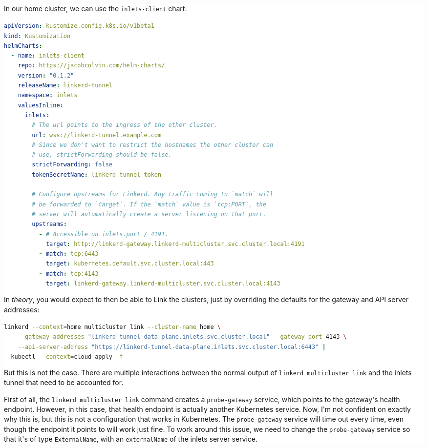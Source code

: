 In our home cluster, we can use the `inlets-client` chart:

```yaml
apiVersion: kustomize.config.k8s.io/v1beta1
kind: Kustomization
helmCharts:
  - name: inlets-client
    repo: https://jacobcolvin.com/helm-charts/
    version: "0.1.2"
    releaseName: linkerd-tunnel
    namespace: inlets
    valuesInline:
      inlets:
        # The url points to the ingress of the other cluster.
        url: wss://linkerd-tunnel.example.com
        # Since we don't want to restrict the hostnames the other cluster can
        # use, strictForwarding should be false.
        strictForwarding: false
        tokenSecretName: linkerd-tunnel-token

        # Configure upstreams for Linkerd. Any traffic coming to `match` will
        # be forwarded to `target`. If the `match` value is `tcp:PORT`, the
        # server will automatically create a server listening on that port.
        upstreams:
          - # Accessible on inlets.port / 4191.
            target: http://linkerd-gateway.linkerd-multicluster.svc.cluster.local:4191
          - match: tcp:6443
            target: kubernetes.default.svc.cluster.local:443
          - match: tcp:4143
            target: linkerd-gateway.linkerd-multicluster.svc.cluster.local:4143
```

In _theory_, you would expect to then be able to Link the clusters, just by
overriding the defaults for the gateway and API server addresses:

```bash
linkerd --context=home multicluster link --cluster-name home \
    --gateway-addresses "linkerd-tunnel-data-plane.inlets.svc.cluster.local" --gateway-port 4143 \
    --api-server-address "https://linkerd-tunnel-data-plane.inlets.svc.cluster.local:6443" |
  kubectl --context=cloud apply -f -
```

But this is not the case. There are multiple interactions between the normal
output of `linkerd multicluster link` and the inlets tunnel that need to be
accounted for.

First of all, the `linkerd multicluster link` command creates a `probe-gateway`
service, which points to the gateway's health endpoint. However, in this case,
that health endpoint is actually another Kubernetes service. Now, I'm not
confident on exactly why this is, but this is not a configuration that works in
Kubernetes. The `probe-gateway` service will time out every time, even though
the endpoint it points to will work just fine. To work around this issue, we
need to change the `probe-gateway` service so that it's of type `ExternalName`,
with an `externalName` of the inlets server service.
